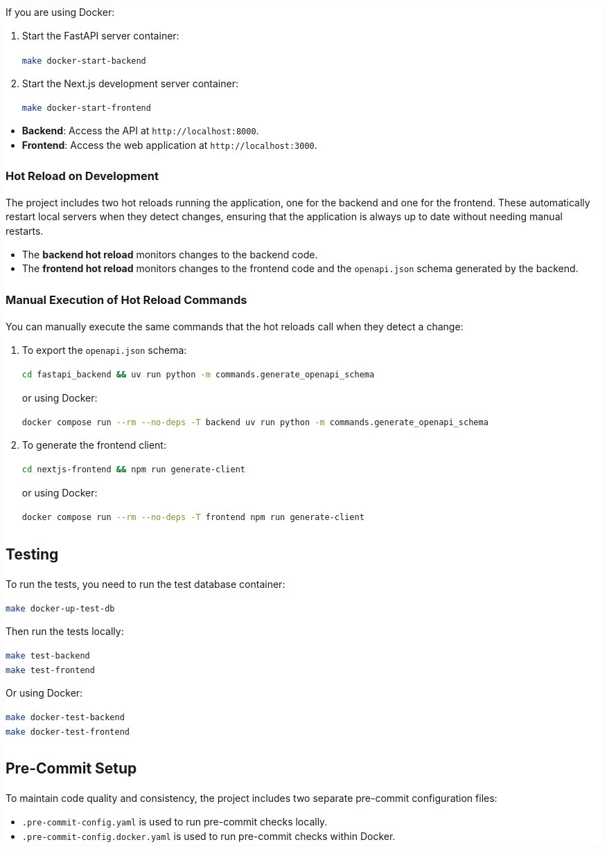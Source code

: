 If you are using Docker:
1. Start the FastAPI server container:
   ```bash
   make docker-start-backend
   ```
2. Start the Next.js development server container:
   ```bash
   make docker-start-frontend
   ```

- **Backend**: Access the API at `http://localhost:8000`.
- **Frontend**: Access the web application at `http://localhost:3000`.

### Hot Reload on Development
The project includes two hot reloads running the application, one for the backend and one for the frontend. These automatically restart local servers when they detect changes, ensuring that the application is always up to date without needing manual restarts.

- The **backend hot reload** monitors changes to the backend code.
- The **frontend hot reload** monitors changes to the frontend code and the `openapi.json` schema generated by the backend.

### Manual Execution of Hot Reload Commands
You can manually execute the same commands that the hot reloads call when they detect a change:

1. To export the `openapi.json` schema:
   ```bash
   cd fastapi_backend && uv run python -m commands.generate_openapi_schema
   ```
   or using Docker:
   ```bash
   docker compose run --rm --no-deps -T backend uv run python -m commands.generate_openapi_schema
   ```

2. To generate the frontend client:
   ```bash
   cd nextjs-frontend && npm run generate-client
   ```
   or using Docker:
   ```bash
   docker compose run --rm --no-deps -T frontend npm run generate-client
   ```

## Testing
To run the tests, you need to run the test database container:
   ```bash
   make docker-up-test-db
   ```

Then run the tests locally:
   ```bash
   make test-backend
   make test-frontend
   ```

Or using Docker:
   ```bash
   make docker-test-backend
   make docker-test-frontend
   ```
## Pre-Commit Setup
To maintain code quality and consistency, the project includes two separate pre-commit configuration files:
- `.pre-commit-config.yaml` is used to run pre-commit checks locally.
- `.pre-commit-config.docker.yaml` is used to run pre-commit checks within Docker.
